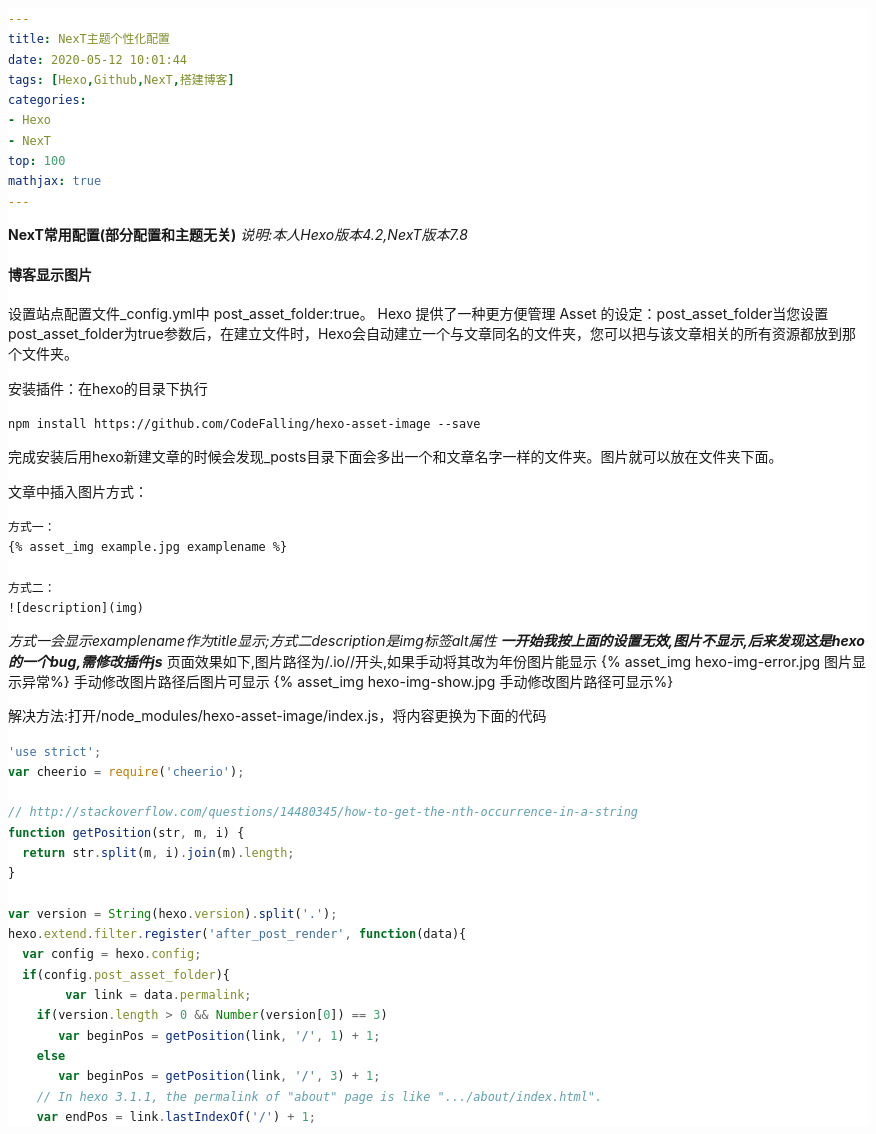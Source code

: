 ```yaml
---
title: NexT主题个性化配置
date: 2020-05-12 10:01:44
tags: [Hexo,Github,NexT,搭建博客]
categories: 
- Hexo
- NexT
top: 100
mathjax: true
---
```


**NexT常用配置(部分配置和主题无关)**
*说明:本人Hexo版本4.2,NexT版本7.8*

#### 博客显示图片
设置站点配置文件_config.yml中 post_asset_folder:true。
Hexo 提供了一种更方便管理 Asset 的设定：post_asset_folder当您设置post_asset_folder为true参数后，在建立文件时，Hexo会自动建立一个与文章同名的文件夹，您可以把与该文章相关的所有资源都放到那个文件夹。


安装插件：在hexo的目录下执行
```
npm install https://github.com/CodeFalling/hexo-asset-image --save
```

完成安装后用hexo新建文章的时候会发现_posts目录下面会多出一个和文章名字一样的文件夹。图片就可以放在文件夹下面。

文章中插入图片方式：
```
方式一：
{% asset_img example.jpg examplename %}

方式二：
![description](img)
```


*方式一会显示examplename作为title显示;方式二description是img标签alt属性*
***一开始我按上面的设置无效,图片不显示,后来发现这是hexo的一个bug,需修改插件js***
页面效果如下,图片路径为/.io//开头,如果手动将其改为年份图片能显示
{% asset_img hexo-img-error.jpg  图片显示异常%}
手动修改图片路径后图片可显示
{% asset_img hexo-img-show.jpg  手动修改图片路径可显示%}

解决方法:打开/node_modules/hexo-asset-image/index.js，将内容更换为下面的代码

```javascript
'use strict';
var cheerio = require('cheerio');

// http://stackoverflow.com/questions/14480345/how-to-get-the-nth-occurrence-in-a-string
function getPosition(str, m, i) {
  return str.split(m, i).join(m).length;
}

var version = String(hexo.version).split('.');
hexo.extend.filter.register('after_post_render', function(data){
  var config = hexo.config;
  if(config.post_asset_folder){
    	var link = data.permalink;
	if(version.length > 0 && Number(version[0]) == 3)
	   var beginPos = getPosition(link, '/', 1) + 1;
	else
	   var beginPos = getPosition(link, '/', 3) + 1;
	// In hexo 3.1.1, the permalink of "about" page is like ".../about/index.html".
	var endPos = link.lastIndexOf('/') + 1;
```